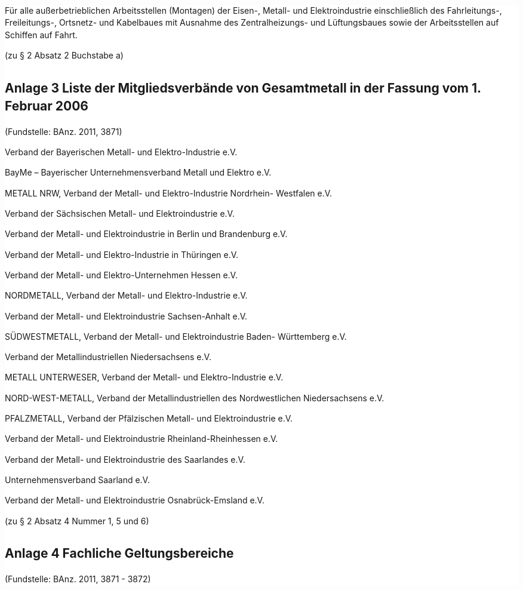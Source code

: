 

Für alle außerbetrieblichen Arbeitsstellen (Montagen) der Eisen-,
Metall- und Elektroindustrie einschließlich des Fahrleitungs-,
Freileitungs-, Ortsnetz- und Kabelbaues mit Ausnahme des
Zentralheizungs- und Lüftungsbaues sowie der Arbeitsstellen auf
Schiffen auf Fahrt.

(zu § 2 Absatz 2 Buchstabe a)

## Anlage 3 Liste der Mitgliedsverbände von Gesamtmetall in der Fassung vom 1. Februar 2006

(Fundstelle: BAnz. 2011, 3871)

Verband der Bayerischen Metall- und Elektro-Industrie e.V.

BayMe – Bayerischer Unternehmensverband Metall und Elektro e.V.

METALL NRW, Verband der Metall- und Elektro-Industrie Nordrhein-
Westfalen e.V.

Verband der Sächsischen Metall- und Elektroindustrie e.V.

Verband der Metall- und Elektroindustrie in Berlin und Brandenburg
e.V.

Verband der Metall- und Elektro-Industrie in Thüringen e.V.

Verband der Metall- und Elektro-Unternehmen Hessen e.V.

NORDMETALL, Verband der Metall- und Elektro-Industrie e.V.

Verband der Metall- und Elektroindustrie Sachsen-Anhalt e.V.

SÜDWESTMETALL, Verband der Metall- und Elektroindustrie Baden-
Württemberg e.V.

Verband der Metallindustriellen Niedersachsens e.V.

METALL UNTERWESER, Verband der Metall- und Elektro-Industrie e.V.

NORD-WEST-METALL, Verband der Metallindustriellen des Nordwestlichen
Niedersachsens e.V.

PFALZMETALL, Verband der Pfälzischen Metall- und Elektroindustrie e.V.

Verband der Metall- und Elektroindustrie Rheinland-Rheinhessen e.V.

Verband der Metall- und Elektroindustrie des Saarlandes e.V.

Unternehmensverband Saarland e.V.

Verband der Metall- und Elektroindustrie Osnabrück-Emsland e.V.

(zu § 2 Absatz 4 Nummer 1, 5 und 6)

## Anlage 4 Fachliche Geltungsbereiche

(Fundstelle: BAnz. 2011, 3871 - 3872)
